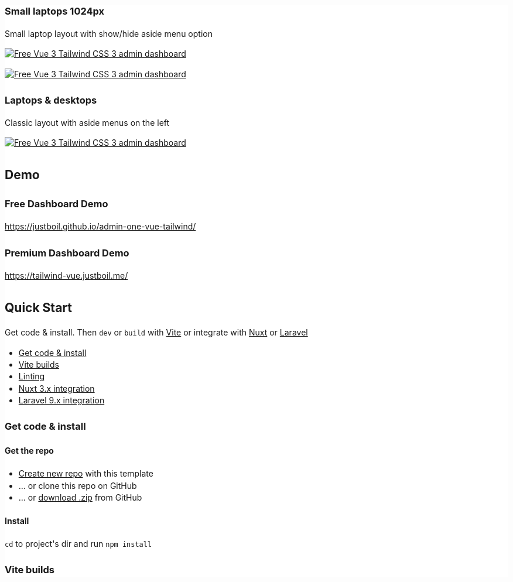 ### Small laptops 1024px

Small laptop layout with show/hide aside menu option

[![Free Vue 3 Tailwind CSS 3 admin dashboard](https://static.justboil.me/templates/one/one-tailwind-vue-1024.png)](https://justboil.github.io/admin-one-vue-tailwind/)

[![Free Vue 3 Tailwind CSS 3 admin dashboard](https://static.justboil.me/templates/one/one-tailwind-vue-1024-menu-open.png)](https://justboil.github.io/admin-one-vue-tailwind/)

### Laptops & desktops

Classic layout with aside menus on the left

[![Free Vue 3 Tailwind CSS 3 admin dashboard](https://static.justboil.me/templates/one/one-tailwind-vue-widescreen.png)](https://justboil.github.io/admin-one-vue-tailwind/)

## Demo

### Free Dashboard Demo

https://justboil.github.io/admin-one-vue-tailwind/

### Premium Dashboard Demo

https://tailwind-vue.justboil.me/

## Quick Start

Get code & install. Then `dev` or `build` with [Vite](#vite-builds) or integrate with [Nuxt](#nuxt-3x-integration) or [Laravel](#laravel-9x-integration)

* [Get code & install](#get-code--install)
* [Vite builds](#vite-builds)
* [Linting](#linting)
* [Nuxt 3.x integration](#nuxt-3x-integration)
* [Laravel 9.x integration](#laravel-9x-integration)

### Get code & install

#### Get the repo

* [Create new repo](https://github.com/justboil/admin-one-vue-tailwind/generate) with this template
* &hellip; or clone this repo on GitHub
* &hellip; or [download .zip](https://github.com/justboil/admin-one-vue-tailwind/archive/master.zip) from GitHub

#### Install

`cd` to project's dir and run `npm install`

### Vite builds
